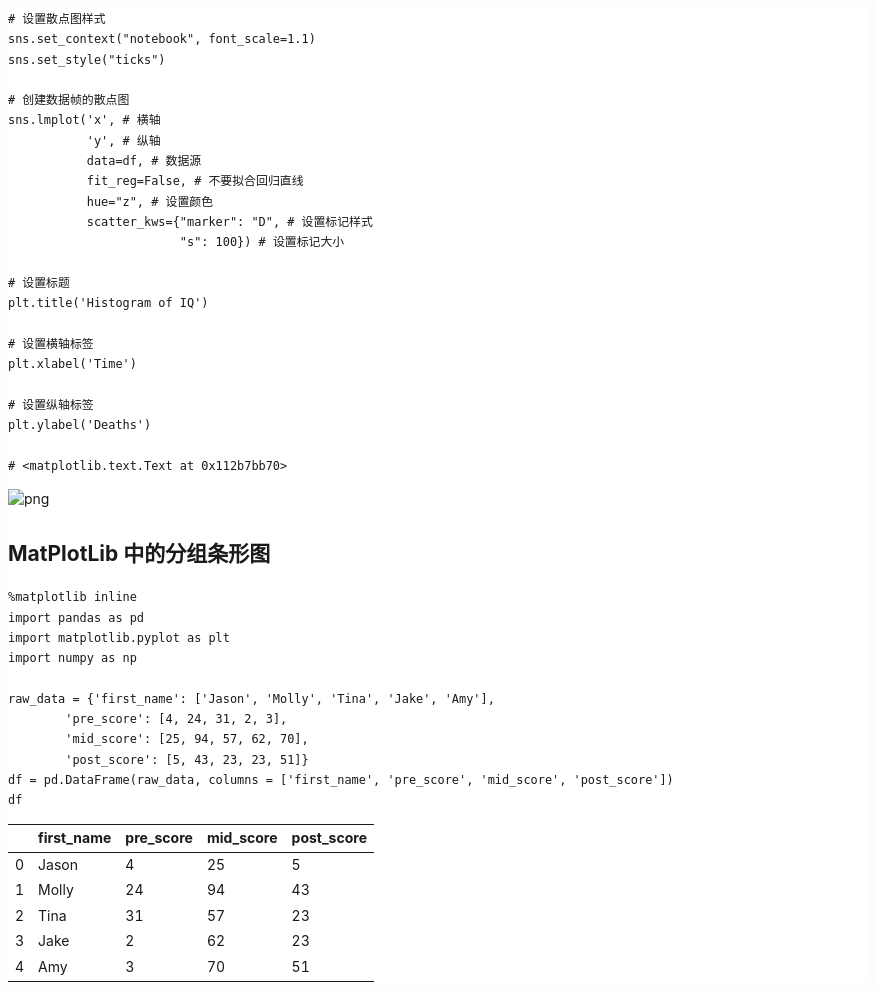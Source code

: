 ```
# 设置散点图样式
sns.set_context("notebook", font_scale=1.1)
sns.set_style("ticks")

# 创建数据帧的散点图
sns.lmplot('x', # 横轴
           'y', # 纵轴
           data=df, # 数据源
           fit_reg=False, # 不要拟合回归直线
           hue="z", # 设置颜色
           scatter_kws={"marker": "D", # 设置标记样式
                        "s": 100}) # 设置标记大小

# 设置标题
plt.title('Histogram of IQ')

# 设置横轴标签
plt.xlabel('Time')

# 设置纵轴标签
plt.ylabel('Deaths')

# <matplotlib.text.Text at 0x112b7bb70> 
```

![png](https://chrisalbon.com/python/data_visualization/seaborn_scatterplot_7_1.png)

## MatPlotLib 中的分组条形图

```
%matplotlib inline
import pandas as pd
import matplotlib.pyplot as plt
import numpy as np

raw_data = {'first_name': ['Jason', 'Molly', 'Tina', 'Jake', 'Amy'],
        'pre_score': [4, 24, 31, 2, 3],
        'mid_score': [25, 94, 57, 62, 70],
        'post_score': [5, 43, 23, 23, 51]}
df = pd.DataFrame(raw_data, columns = ['first_name', 'pre_score', 'mid_score', 'post_score'])
df
```

|  | first_name | pre_score | mid_score | post_score |
| --- | --- | --- | --- | --- |
| 0 | Jason | 4 | 25 | 5 |
| 1 | Molly | 24 | 94 | 43 |
| 2 | Tina | 31 | 57 | 23 |
| 3 | Jake | 2 | 62 | 23 |
| 4 | Amy | 3 | 70 | 51 |

